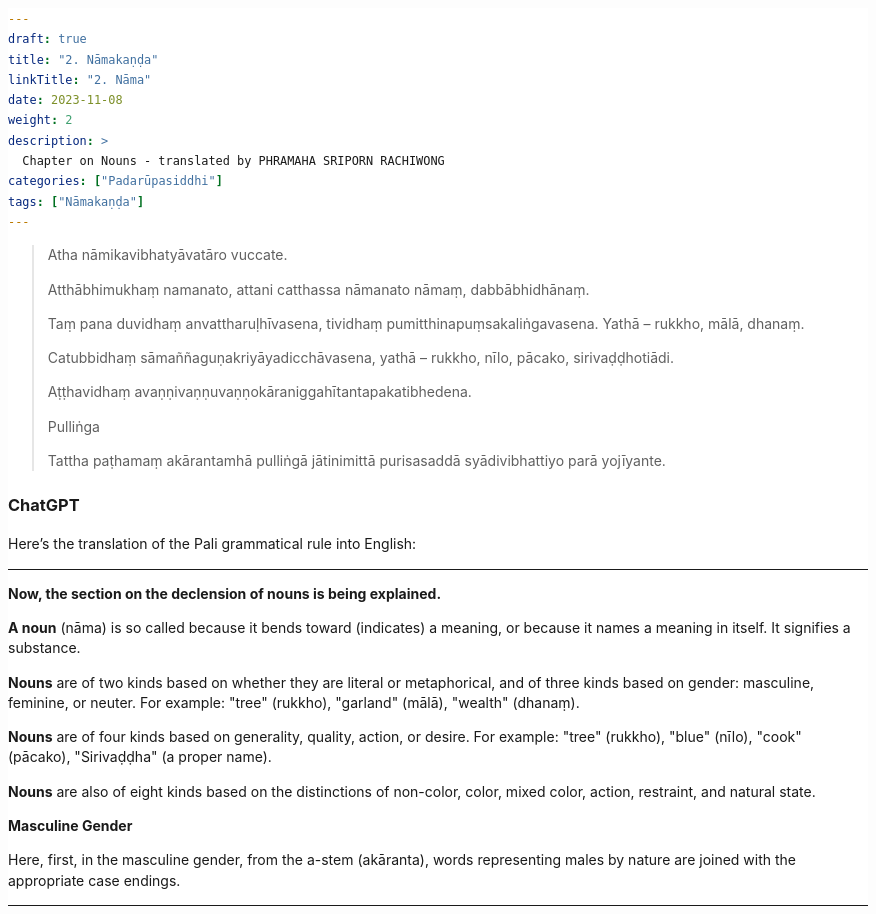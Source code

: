 ```yaml
---
draft: true
title: "2. Nāmakaṇḍa"
linkTitle: "2. Nāma"
date: 2023-11-08
weight: 2
description: >
  Chapter on Nouns - translated by PHRAMAHA SRIPORN RACHIWONG
categories: ["Padarūpasiddhi"]
tags: ["Nāmakaṇḍa"]
---
```

>Atha nāmikavibhatyāvatāro vuccate.
>
>Atthābhimukhaṃ namanato, attani catthassa nāmanato nāmaṃ, dabbābhidhānaṃ.
>
>Taṃ pana duvidhaṃ anvattharuḷhīvasena, tividhaṃ pumitthinapuṃsakaliṅgavasena. Yathā – rukkho, mālā, dhanaṃ.
>
>Catubbidhaṃ sāmaññaguṇakriyāyadicchāvasena, yathā – rukkho, nīlo, pācako, sirivaḍḍhotiādi.
>
>Aṭṭhavidhaṃ avaṇṇivaṇṇuvaṇṇokāraniggahītantapakatibhedena.
>
>Pulliṅga
>
>Tattha paṭhamaṃ akārantamhā pulliṅgā jātinimittā purisasaddā syādivibhattiyo parā yojīyante.

### ChatGPT

Here’s the translation of the Pali grammatical rule into English:

---

**Now, the section on the declension of nouns is being explained.**

**A noun** (nāma) is so called because it bends toward (indicates) a meaning, or because it names a meaning in itself. It signifies a substance.

**Nouns** are of two kinds based on whether they are literal or metaphorical, and of three kinds based on gender: masculine, feminine, or neuter. For example: "tree" (rukkho), "garland" (mālā), "wealth" (dhanaṃ).

**Nouns** are of four kinds based on generality, quality, action, or desire. For example: "tree" (rukkho), "blue" (nīlo), "cook" (pācako), "Sirivaḍḍha" (a proper name).

**Nouns** are also of eight kinds based on the distinctions of non-color, color, mixed color, action, restraint, and natural state.

**Masculine Gender**

Here, first, in the masculine gender, from the a-stem (akāranta), words representing males by nature are joined with the appropriate case endings.

--- 
